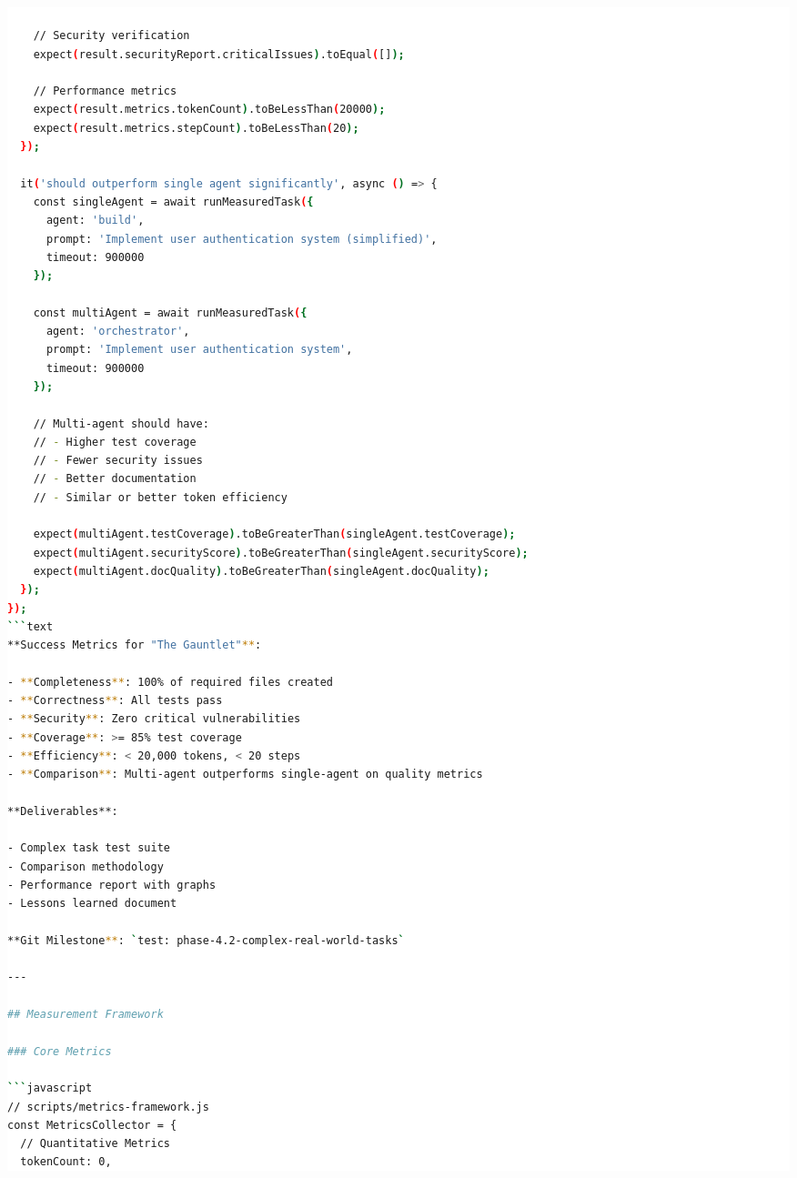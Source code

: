 ```bash
    
    // Security verification
    expect(result.securityReport.criticalIssues).toEqual([]);
    
    // Performance metrics
    expect(result.metrics.tokenCount).toBeLessThan(20000);
    expect(result.metrics.stepCount).toBeLessThan(20);
  });
  
  it('should outperform single agent significantly', async () => {
    const singleAgent = await runMeasuredTask({
      agent: 'build',
      prompt: 'Implement user authentication system (simplified)',
      timeout: 900000
    });
    
    const multiAgent = await runMeasuredTask({
      agent: 'orchestrator',
      prompt: 'Implement user authentication system',
      timeout: 900000
    });
    
    // Multi-agent should have:
    // - Higher test coverage
    // - Fewer security issues
    // - Better documentation
    // - Similar or better token efficiency
    
    expect(multiAgent.testCoverage).toBeGreaterThan(singleAgent.testCoverage);
    expect(multiAgent.securityScore).toBeGreaterThan(singleAgent.securityScore);
    expect(multiAgent.docQuality).toBeGreaterThan(singleAgent.docQuality);
  });
});
```text
**Success Metrics for "The Gauntlet"**:

- **Completeness**: 100% of required files created
- **Correctness**: All tests pass
- **Security**: Zero critical vulnerabilities
- **Coverage**: >= 85% test coverage
- **Efficiency**: < 20,000 tokens, < 20 steps
- **Comparison**: Multi-agent outperforms single-agent on quality metrics

**Deliverables**:

- Complex task test suite
- Comparison methodology
- Performance report with graphs
- Lessons learned document

**Git Milestone**: `test: phase-4.2-complex-real-world-tasks`

---

## Measurement Framework

### Core Metrics

```javascript
// scripts/metrics-framework.js
const MetricsCollector = {
  // Quantitative Metrics
  tokenCount: 0,
```